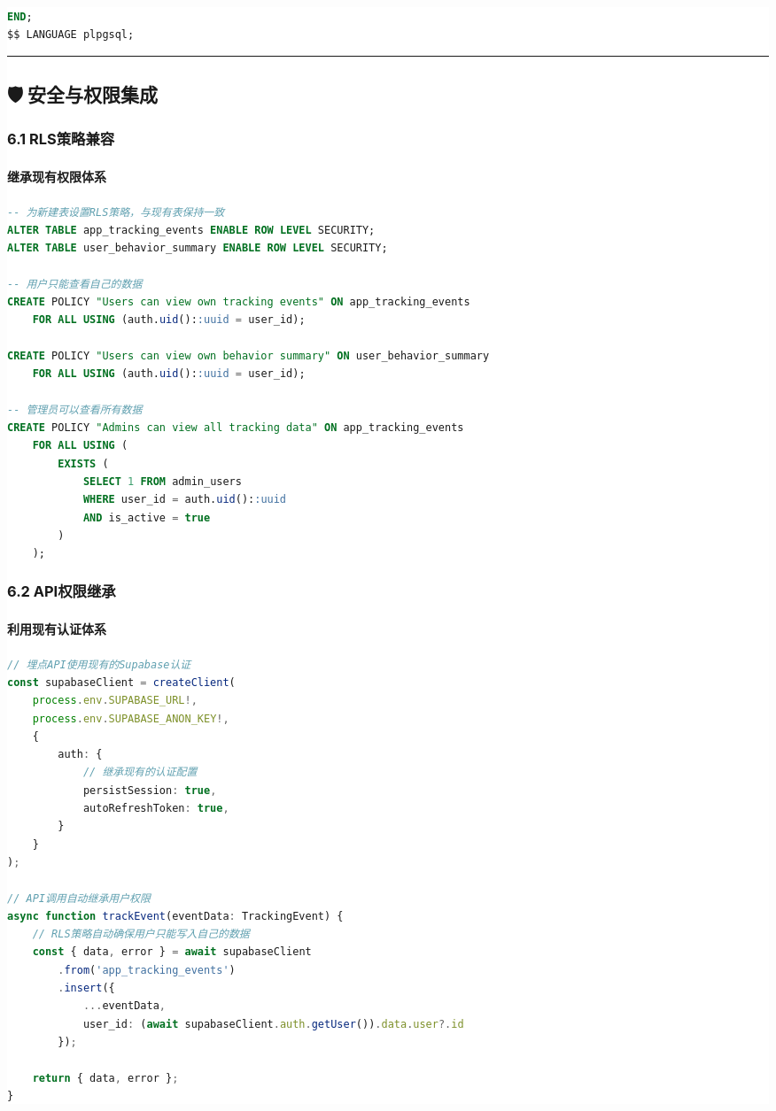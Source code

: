 ```sql
END;
$$ LANGUAGE plpgsql;
```

---

## 🛡️ 安全与权限集成

### 6.1 RLS策略兼容

#### 继承现有权限体系
```sql
-- 为新建表设置RLS策略，与现有表保持一致
ALTER TABLE app_tracking_events ENABLE ROW LEVEL SECURITY;
ALTER TABLE user_behavior_summary ENABLE ROW LEVEL SECURITY;

-- 用户只能查看自己的数据
CREATE POLICY "Users can view own tracking events" ON app_tracking_events
    FOR ALL USING (auth.uid()::uuid = user_id);

CREATE POLICY "Users can view own behavior summary" ON user_behavior_summary
    FOR ALL USING (auth.uid()::uuid = user_id);

-- 管理员可以查看所有数据
CREATE POLICY "Admins can view all tracking data" ON app_tracking_events
    FOR ALL USING (
        EXISTS (
            SELECT 1 FROM admin_users 
            WHERE user_id = auth.uid()::uuid 
            AND is_active = true
        )
    );
```

### 6.2 API权限继承

#### 利用现有认证体系
```typescript
// 埋点API使用现有的Supabase认证
const supabaseClient = createClient(
    process.env.SUPABASE_URL!,
    process.env.SUPABASE_ANON_KEY!,
    {
        auth: {
            // 继承现有的认证配置
            persistSession: true,
            autoRefreshToken: true,
        }
    }
);

// API调用自动继承用户权限
async function trackEvent(eventData: TrackingEvent) {
    // RLS策略自动确保用户只能写入自己的数据
    const { data, error } = await supabaseClient
        .from('app_tracking_events')
        .insert({
            ...eventData,
            user_id: (await supabaseClient.auth.getUser()).data.user?.id
        });
    
    return { data, error };
}
```